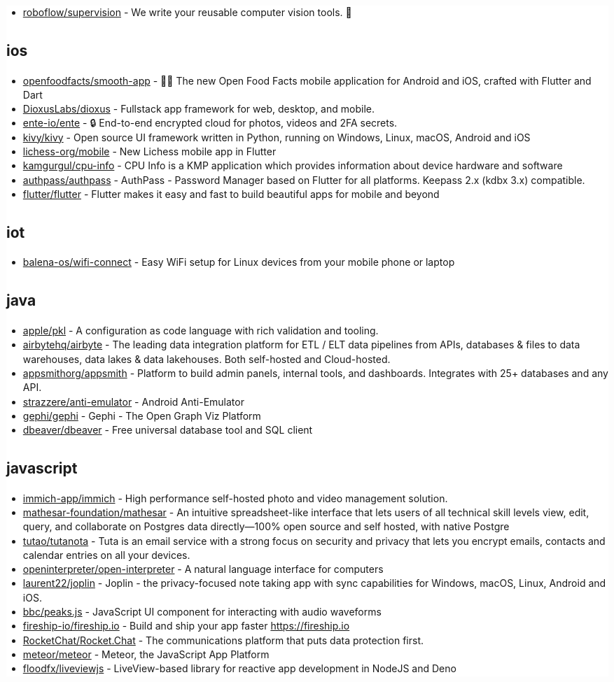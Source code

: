 - [roboflow/supervision](https://github.com/roboflow/supervision) - We write your reusable computer vision tools. 💜

## ios 

- [openfoodfacts/smooth-app](https://github.com/openfoodfacts/smooth-app) - 🤳🥫 The new Open Food Facts mobile application for Android and iOS, crafted with Flutter and Dart
- [DioxusLabs/dioxus](https://github.com/DioxusLabs/dioxus) - Fullstack app framework for web, desktop, and mobile.
- [ente-io/ente](https://github.com/ente-io/ente) - 🔒 End-to-end encrypted cloud for photos, videos and 2FA secrets.
- [kivy/kivy](https://github.com/kivy/kivy) - Open source UI framework written in Python, running on Windows, Linux, macOS, Android and iOS
- [lichess-org/mobile](https://github.com/lichess-org/mobile) - New Lichess mobile app in Flutter
- [kamgurgul/cpu-info](https://github.com/kamgurgul/cpu-info) - CPU Info is a KMP application which provides information about device hardware and software
- [authpass/authpass](https://github.com/authpass/authpass) - AuthPass - Password Manager based on Flutter for all platforms. Keepass 2.x (kdbx 3.x) compatible.
- [flutter/flutter](https://github.com/flutter/flutter) - Flutter makes it easy and fast to build beautiful apps for mobile and beyond

## iot 

- [balena-os/wifi-connect](https://github.com/balena-os/wifi-connect) - Easy WiFi setup for Linux devices from your mobile phone or laptop

## java 

- [apple/pkl](https://github.com/apple/pkl) - A configuration as code language with rich validation and tooling.
- [airbytehq/airbyte](https://github.com/airbytehq/airbyte) - The leading data integration platform for ETL / ELT data pipelines from APIs, databases & files to data warehouses, data lakes & data lakehouses. Both self-hosted and Cloud-hosted.
- [appsmithorg/appsmith](https://github.com/appsmithorg/appsmith) - Platform to build admin panels, internal tools, and dashboards. Integrates with 25+ databases and any API.
- [strazzere/anti-emulator](https://github.com/strazzere/anti-emulator) - Android Anti-Emulator
- [gephi/gephi](https://github.com/gephi/gephi) - Gephi - The Open Graph Viz Platform
- [dbeaver/dbeaver](https://github.com/dbeaver/dbeaver) - Free universal database tool and SQL client

## javascript 

- [immich-app/immich](https://github.com/immich-app/immich) - High performance self-hosted photo and video management solution.
- [mathesar-foundation/mathesar](https://github.com/mathesar-foundation/mathesar) - An intuitive spreadsheet-like interface that lets users of all technical skill levels view, edit, query, and collaborate on Postgres data directly—100% open source and self hosted, with native Postgre
- [tutao/tutanota](https://github.com/tutao/tutanota) - Tuta is an email service with a strong focus on security and privacy that lets you encrypt emails, contacts and calendar entries on all your devices.
- [openinterpreter/open-interpreter](https://github.com/openinterpreter/open-interpreter) - A natural language interface for computers
- [laurent22/joplin](https://github.com/laurent22/joplin) - Joplin - the privacy-focused note taking app with sync capabilities for Windows, macOS, Linux, Android and iOS.
- [bbc/peaks.js](https://github.com/bbc/peaks.js) - JavaScript UI component for interacting with audio waveforms
- [fireship-io/fireship.io](https://github.com/fireship-io/fireship.io) - Build and ship your app faster  https://fireship.io
- [RocketChat/Rocket.Chat](https://github.com/RocketChat/Rocket.Chat) - The communications platform that puts data protection first.
- [meteor/meteor](https://github.com/meteor/meteor) - Meteor, the JavaScript App Platform
- [floodfx/liveviewjs](https://github.com/floodfx/liveviewjs) - LiveView-based library for reactive app development in NodeJS and Deno